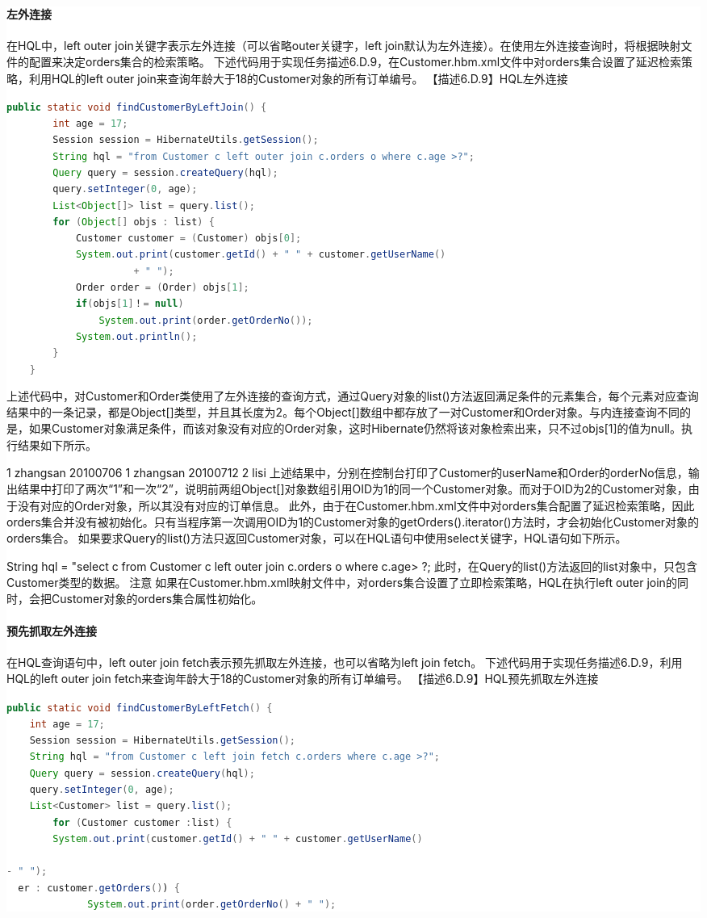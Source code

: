 

#### 左外连接

在HQL中，left outer join关键字表示左外连接（可以省略outer关键字，left join默认为左外连接）。在使用左外连接查询时，将根据映射文件的配置来决定orders集合的检索策略。
下述代码用于实现任务描述6.D.9，在Customer.hbm.xml文件中对orders集合设置了延迟检索策略，利用HQL的left outer join来查询年龄大于18的Customer对象的所有订单编号。
【描述6.D.9】HQL左外连接

```java
public static void findCustomerByLeftJoin() {
        int age = 17;
        Session session = HibernateUtils.getSession();
        String hql = "from Customer c left outer join c.orders o where c.age >?";
        Query query = session.createQuery(hql);
        query.setInteger(0, age);
        List<Object[]> list = query.list();
        for (Object[] objs : list) {
            Customer customer = (Customer) objs[0];
            System.out.print(customer.getId() + " " + customer.getUserName()
                      + " ");
            Order order = (Order) objs[1];
            if(objs[1]！= null)
                System.out.print(order.getOrderNo());
            System.out.println();
        }
    }
```


上述代码中，对Customer和Order类使用了左外连接的查询方式，通过Query对象的list()方法返回满足条件的元素集合，每个元素对应查询结果中的一条记录，都是Object[]类型，并且其长度为2。每个Object[]数组中都存放了一对Customer和Order对象。与内连接查询不同的是，如果Customer对象满足条件，而该对象没有对应的Order对象，这时Hibernate仍然将该对象检索出来，只不过objs[1]的值为null。执行结果如下所示。

1 zhangsan 20100706
1 zhangsan 20100712
2 lisi
上述结果中，分别在控制台打印了Customer的userName和Order的orderNo信息，输出结果中打印了两次“1”和一次“2”，说明前两组Object[]对象数组引用OID为1的同一个Customer对象。而对于OID为2的Customer对象，由于没有对应的Order对象，所以其没有对应的订单信息。
此外，由于在Customer.hbm.xml文件中对orders集合配置了延迟检索策略，因此orders集合并没有被初始化。只有当程序第一次调用OID为1的Customer对象的getOrders().iterator()方法时，才会初始化Customer对象的orders集合。
如果要求Query的list()方法只返回Customer对象，可以在HQL语句中使用select关键字，HQL语句如下所示。

String hql = "select c from Customer c left outer join c.orders o where c.age> ?;
此时，在Query的list()方法返回的list对象中，只包含Customer类型的数据。
注意 如果在Customer.hbm.xml映射文件中，对orders集合设置了立即检索策略，HQL在执行left outer join的同时，会把Customer对象的orders集合属性初始化。

#### 预先抓取左外连接

在HQL查询语句中，left outer join fetch表示预先抓取左外连接，也可以省略为left join fetch。
下述代码用于实现任务描述6.D.9，利用HQL的left outer join fetch来查询年龄大于18的Customer对象的所有订单编号。
【描述6.D.9】HQL预先抓取左外连接

```java
public static void findCustomerByLeftFetch() {
    int age = 17;
    Session session = HibernateUtils.getSession();
    String hql = "from Customer c left join fetch c.orders where c.age >?";
    Query query = session.createQuery(hql);
    query.setInteger(0, age);
    List<Customer> list = query.list();
        for (Customer customer :list) {
        System.out.print(customer.getId() + " " + customer.getUserName()

- " ");
  er : customer.getOrders()) {
              System.out.print(order.getOrderNo() + " ");
```